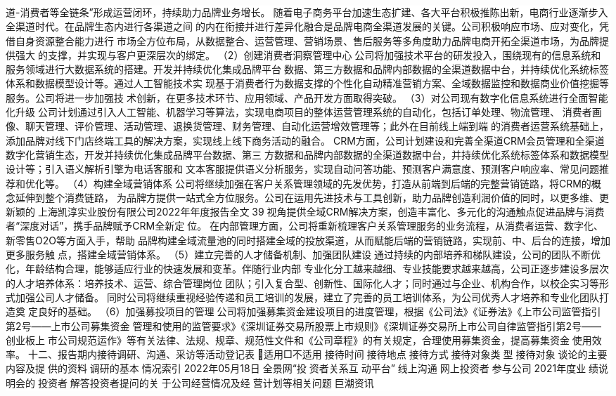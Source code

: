 道-消费者等全链条”形成运营闭环，持续助力品牌业务增长。
随着电子商务平台加速生态扩建、各大平台积极推陈出新，电商行业逐渐步入全渠道时代。在品牌生态内进行各渠道之间
的内在衔接并进行差异化融合是品牌电商全渠道发展的关键。公司积极响应市场、应对变化，凭借自身资源整合能力进行
市场全方位布局，从数据整合、运营管理、营销场景、售后服务等多角度助力品牌电商开拓全渠道市场，为品牌提供强大
的支撑，并实现与客户更深层次的绑定。
（2）创建消费者洞察管理中心
公司将加强技术平台的研发投入，围绕现有的信息系统和服务领域进行大数据系统的搭建。开发并持续优化集成品牌平台
数据、第三方数据和品牌内部数据的全渠道数据中台，并持续优化系统标签体系和数据模型设计等。通过人工智能技术实
现基于消费者行为数据支撑的个性化自动精准营销方案、全域数据监控和数据商业价值挖掘等服务。公司将进一步加强技
术创新，在更多技术环节、应用领域、产品开发方面取得突破。
（3）对公司现有数字化信息系统进行全面智能化升级
公司计划通过引入人工智能、机器学习等算法，实现电商项目的整体运营管理系统的自动化，包括订单处理、物流管理、
消费者画像、聊天管理、评价管理、活动管理、退换货管理、财务管理、自动化运营增效管理等；此外在目前线上端到端
的消费者运营系统基础上，添加品牌对线下门店终端工具的解决方案，实现线上线下商务活动的融合。
CRM方面，公司计划建设和完善全渠道CRM会员管理和全渠道数字化营销生态，开发并持续优化集成品牌平台数据、第三
方数据和品牌内部数据的全渠道数据中台，并持续优化系统标签体系和数据模型设计等；引入语义解析引擎为电话客服和
文本客服提供语义分析服务，实现自动问答功能、预测客户满意度、预测客户响应率、常见问题推荐和优化等。
（4）构建全域营销体系
公司将继续加强在客户关系管理领域的先发优势，打造从前端到后端的完整营销链路，将CRM的概念延伸到整个消费链路，
为品牌方提供一站式全方位服务。公司在运用先进技术与工具创新，助力品牌创造利润价值的同时，以更多维、更新颖的
上海凯淳实业股份有限公司2022年年度报告全文
39
视角提供全域CRM解决方案，创造丰富化、多元化的沟通触点促进品牌与消费者“深度对话”，携手品牌赋予CRM全新定
位。
在内部管理方面，公司将重新梳理客户关系管理服务的业务流程，从消费者运营、数字化、新零售O2O等方面入手，帮助
品牌构建全域流量池的同时搭建全域的投放渠道，从而赋能后端的营销链路，实现前、中、后台的连接，增加更多服务触
点，搭建全域营销体系。
（5）建立完善的人才储备机制、加强团队建设
通过持续的内部培养和梯队建设，公司的团队不断优化，年龄结构合理，能够适应行业的快速发展和变革。伴随行业内部
专业化分工越来越细、专业技能要求越来越高，公司正逐步建设多层次的人才培养体系：培养技术、运营、综合管理岗位
团队；引入复合型、创新性、国际化人才；同时通过与企业、机构合作，以校企实习等形式加强公司人才储备。
同时公司将继续重视经验传递和员工培训的发展，建立了完善的员工培训体系，为公司优秀人才培养和专业化团队打造奠
定良好的基础。
（6）加强募投项目的管理
公司将加强募集资金建设项目的进度管理，根据《公司法》《证券法》《上市公司监管指引第2号——上市公司募集资金
管理和使用的监管要求》《深圳证券交易所股票上市规则》《深圳证券交易所上市公司自律监管指引第2号——创业板上
市公司规范运作》等有关法律、法规、规章、规范性文件和《公司章程》的有关规定，合理使用募集资金，提高募集资金
使用效率。
十二、报告期内接待调研、沟通、采访等活动登记表
适用□不适用
接待时间
接待地点
接待方式
接待对象类
型
接待对象
谈论的主要内容及提
供的资料
调研的基本
情况索引
2022年05月18日
全景网“投
资者关系互
动平台”
线上沟通
网上投资者
参与公司
2021年度业
绩说明会的
投资者
解答投资者提问的关
于公司经营情况及经
营计划等相关问题
巨潮资讯